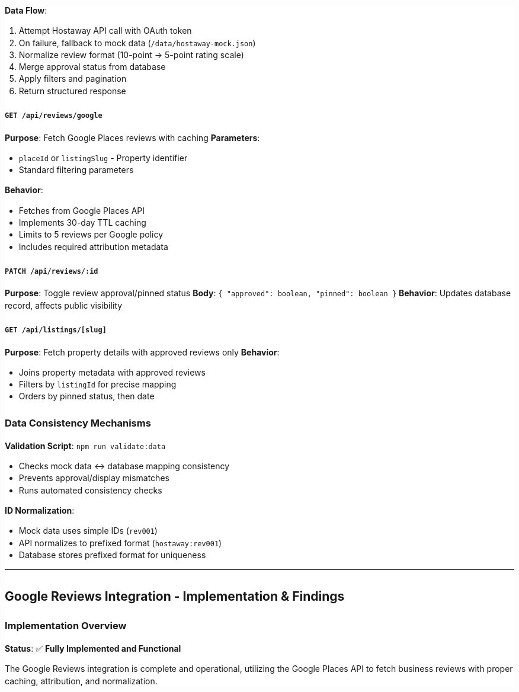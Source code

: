 **Data Flow**:
1. Attempt Hostaway API call with OAuth token
2. On failure, fallback to mock data (`/data/hostaway-mock.json`)
3. Normalize review format (10-point → 5-point rating scale)
4. Merge approval status from database
5. Apply filters and pagination
6. Return structured response

#### `GET /api/reviews/google`
**Purpose**: Fetch Google Places reviews with caching
**Parameters**:
- `placeId` or `listingSlug` - Property identifier
- Standard filtering parameters

**Behavior**:
- Fetches from Google Places API
- Implements 30-day TTL caching
- Limits to 5 reviews per Google policy
- Includes required attribution metadata

#### `PATCH /api/reviews/:id`
**Purpose**: Toggle review approval/pinned status
**Body**: `{ "approved": boolean, "pinned": boolean }`
**Behavior**: Updates database record, affects public visibility

#### `GET /api/listings/[slug]`
**Purpose**: Fetch property details with approved reviews only
**Behavior**: 
- Joins property metadata with approved reviews
- Filters by `listingId` for precise mapping
- Orders by pinned status, then date

### Data Consistency Mechanisms

**Validation Script**: `npm run validate:data`
- Checks mock data ↔ database mapping consistency
- Prevents approval/display mismatches
- Runs automated consistency checks

**ID Normalization**: 
- Mock data uses simple IDs (`rev001`)
- API normalizes to prefixed format (`hostaway:rev001`)
- Database stores prefixed format for uniqueness

---

## Google Reviews Integration - Implementation & Findings

### Implementation Overview

**Status**: ✅ **Fully Implemented and Functional**

The Google Reviews integration is complete and operational, utilizing the Google Places API to fetch business reviews with proper caching, attribution, and normalization.
